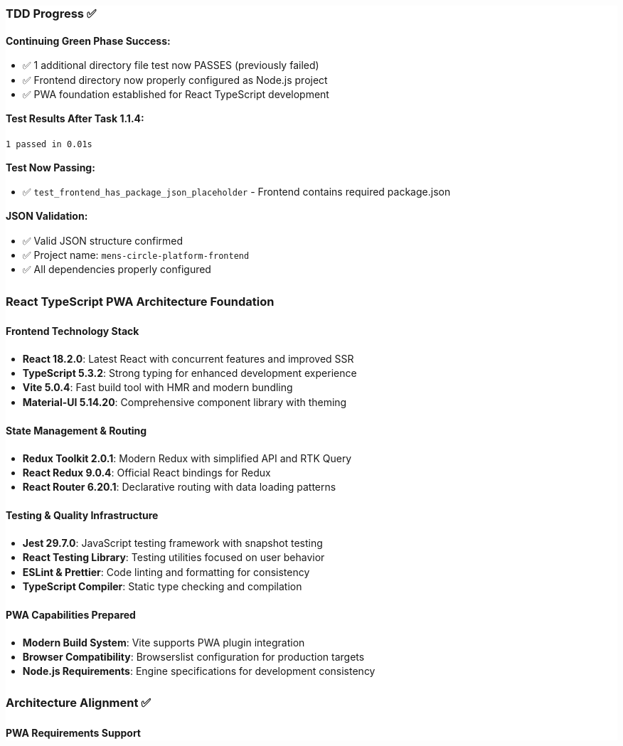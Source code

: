### TDD Progress ✅

**Continuing Green Phase Success:**

- ✅ 1 additional directory file test now PASSES (previously failed)
- ✅ Frontend directory now properly configured as Node.js project
- ✅ PWA foundation established for React TypeScript development

**Test Results After Task 1.1.4:**

```bash
1 passed in 0.01s
```

**Test Now Passing:**

- ✅ `test_frontend_has_package_json_placeholder` - Frontend contains required package.json

**JSON Validation:**

- ✅ Valid JSON structure confirmed
- ✅ Project name: `mens-circle-platform-frontend`
- ✅ All dependencies properly configured

### React TypeScript PWA Architecture Foundation

#### Frontend Technology Stack

- **React 18.2.0**: Latest React with concurrent features and improved SSR
- **TypeScript 5.3.2**: Strong typing for enhanced development experience
- **Vite 5.0.4**: Fast build tool with HMR and modern bundling
- **Material-UI 5.14.20**: Comprehensive component library with theming

#### State Management & Routing

- **Redux Toolkit 2.0.1**: Modern Redux with simplified API and RTK Query
- **React Redux 9.0.4**: Official React bindings for Redux
- **React Router 6.20.1**: Declarative routing with data loading patterns

#### Testing & Quality Infrastructure

- **Jest 29.7.0**: JavaScript testing framework with snapshot testing
- **React Testing Library**: Testing utilities focused on user behavior
- **ESLint & Prettier**: Code linting and formatting for consistency
- **TypeScript Compiler**: Static type checking and compilation

#### PWA Capabilities Prepared

- **Modern Build System**: Vite supports PWA plugin integration
- **Browser Compatibility**: Browserslist configuration for production targets
- **Node.js Requirements**: Engine specifications for development consistency

### Architecture Alignment ✅

#### PWA Requirements Support
